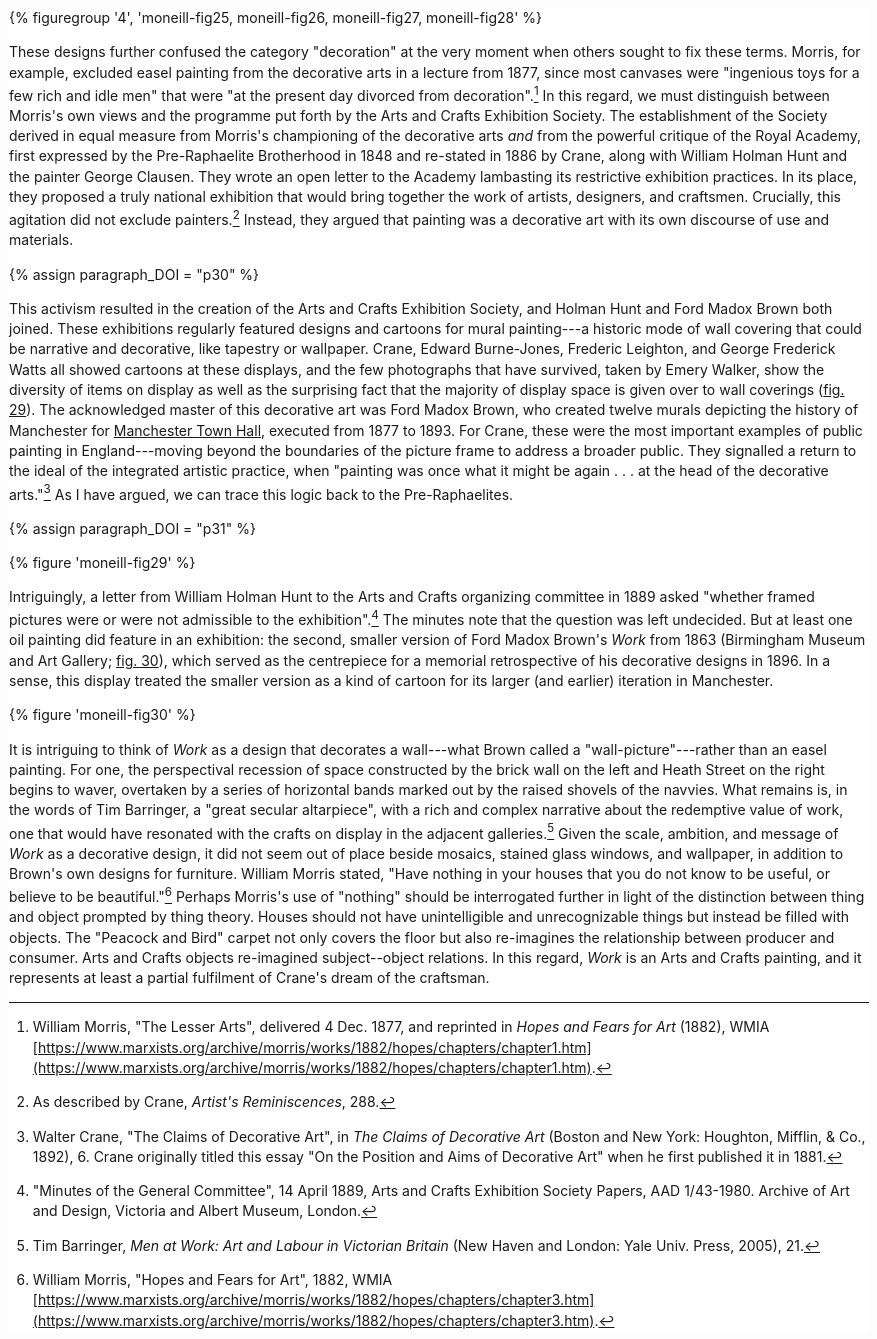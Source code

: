 {% figuregroup '4', 'moneill-fig25, moneill-fig26, moneill-fig27, moneill-fig28' %}

These designs further confused the category "decoration" at the very moment when others sought to fix these terms. Morris, for example, excluded easel painting from the decorative arts in a lecture from 1877, since most canvases were "ingenious toys for a few rich and idle men" that were "at the present day divorced from decoration".[^58] In this regard, we must distinguish between Morris's own views and the programme put forth by the Arts and Crafts Exhibition Society. The establishment of the Society derived in equal measure from Morris's championing of the decorative arts *and* from the powerful critique of the Royal Academy, first expressed by the Pre-Raphaelite Brotherhood in 1848 and re-stated in 1886 by Crane, along with William Holman Hunt and the painter George Clausen. They wrote an open letter to the Academy lambasting its restrictive exhibition practices. In its place, they proposed a truly national exhibition that would bring together the work of artists, designers, and craftsmen. Crucially, this agitation did not exclude painters.[^59] Instead, they argued that painting was a decorative art with its own discourse of use and materials.

{% assign paragraph_DOI = "p30" %}

This activism resulted in the creation of the Arts and Crafts Exhibition Society, and Holman Hunt and Ford Madox Brown both joined. These exhibitions regularly featured designs and cartoons for mural painting---a historic mode of wall covering that could be narrative and decorative, like tapestry or wallpaper. Crane, Edward Burne-Jones, Frederic Leighton, and George Frederick Watts all showed cartoons at these displays, and the few photographs that have survived, taken by Emery Walker, show the diversity of items on display as well as the surprising fact that the majority of display space is given over to wall coverings ([fig. 29](#moneill-fig29)). The acknowledged master of this decorative art was Ford Madox Brown, who created twelve murals depicting the history of Manchester for [Manchester Town Hall](http://www.manchester.gov.uk/townhall/info/8/about_the_town_hall/19/the_town_hall_murals_by_ford_madox_brown), executed from 1877 to 1893. For Crane, these were the most important examples of public painting in England---moving beyond the boundaries of the picture frame to address a broader public. They signalled a return to the ideal of the integrated artistic practice, when "painting was once what it might be again . . . at the head of the decorative arts."[^60] As I have argued, we can trace this logic back to the Pre-Raphaelites.

{% assign paragraph_DOI = "p31" %}

{% figure 'moneill-fig29' %}

Intriguingly, a letter from William Holman Hunt to the Arts and Crafts organizing committee in 1889 asked "whether framed pictures were or were not admissible to the exhibition".[^61] The minutes note that the question was left undecided. But at least one oil painting did feature in an exhibition: the second, smaller version of Ford Madox Brown's *Work* from 1863 (Birmingham Museum and Art Gallery; [fig. 30](#moneill-fig30)), which served as the centrepiece for a memorial retrospective of his decorative designs in 1896. In a sense, this display treated the smaller version as a kind of cartoon for its larger (and earlier) iteration in Manchester.

{% figure 'moneill-fig30' %}

It is intriguing to think of *Work* as a design that decorates a wall---what Brown called a "wall-picture"---rather than an easel painting. For one, the perspectival recession of space constructed by the brick wall on the left and Heath Street on the right begins to waver, overtaken by a series of horizontal bands marked out by the raised shovels of the navvies. What remains is, in the words of Tim Barringer, a "great secular altarpiece", with a rich and complex narrative about the redemptive value of work, one that would have resonated with the crafts on display in the adjacent galleries.[^62] Given the scale, ambition, and message of *Work* as a decorative design, it did not seem out of place beside mosaics, stained glass windows, and wallpaper, in addition to Brown's own designs for furniture. William Morris stated, "Have nothing in your houses that you do not know to be useful, or believe to be beautiful."[^63] Perhaps Morris's use of "nothing" should be interrogated further in light of the distinction between thing and object prompted by thing theory. Houses should not have unintelligible and unrecognizable things but instead be filled with objects. The "Peacock and Bird" carpet not only covers the floor but also re-imagines the relationship between producer and consumer. Arts and Crafts objects re-imagined subject--object relations. In this regard, *Work* is an Arts and Crafts painting, and it represents at least a partial fulfilment of Crane's dream of the craftsman.


[^1]: Crane wrote the poem in 1889 but would not publish it until almost a decade later. *Labour Leader*, 1 May 1897, 206.
[^2]: Walter Crane, "Of the Influence of Modern Social and Economic Conditions on the Sense of Beauty", in *Ideals in Art: Papers Theoretical, Practical, Critical* (London: George Bell and Sons, 1905), 82.
[^3]: For a further discussion of Crane's own socialist politics in relation to art, see Morna O'Neill, *Art and Labour's Cause is One: Walter Crane and Manchester, 1880--1915* (Manchester: Whitworth Art Gallery, 2008).
[^4]: William Morris would also use the themes of dreams and battles in social revolution in *A Dream of John Ball* (London: Reeves & Turner, 1888). See Stephen F. Eisenman, "Communism in Furs: A Dream of Prehistory in William Morris's *John Ball*", *Art Bulletin* 87, no. 1 (2005): 92--110. My thanks to an anonymous reader for making this point.
[^5]: See Morna O'Neill, *Walter Crane: The Arts and Crafts, Painting, and Politics, 1875--1890* (New Haven and London: Yale Univ. Press, 2010).
[^6]: See, for example, William Morris, "Useful Work *versus* Useless Toil", 1884, William Morris Internet Archive (hereafter WMIA) [https://www.marxists.org/archive/morris/works/1884/useful.htm](https://www.marxists.org/archive/morris/works/1884/useful.htm).
[^7]: Jennifer Meagher, "The Pre-Raphaelites", in "Heilbrunn Timeline of Art History" (New York: Metropolitan Museum of Art, 2000--). [http://www.metmuseum.org/toah/hd/praf/hd_praf.htm](http://www.metmuseum.org/toah/hd/praf/hd_praf.htm) (Oct. 2004).
[^8]: The exhibition featured Morris's oil painting *Queen Guenevere* (now known as *La Belle Iseult*). See Leslie Parris, ed., *The Pre-Raphaelites* (London: Tate Gallery and Penguin Books, 1984), 169--70.
[^9]: "Morris also developed an interest in modern painting and particularly the work of the Pre-Raphaelite painters Rossetti, Holman Hunt, and Millais." Linda Parry, ed., *William Morris* (London: Philip Wilson in association with the Victoria and Albert Museum, 1996), 14.
[^10]: For an important intervention in this regard, see Caroline Arscott, *William Morris & Edward* *Burne-Jones: Interlacings* (New Haven and London: Yale Univ. Press, 2008).
[^11]: Nancy J. Troy, *The De Stijl Environment* (Cambridge, MA, and London: MIT Press, 1983), 3.
[^12]: For Ford Madox Brown's "artisan" furniture, see Julian Treuherz, Kenneth Bendiner, and Angela Thirlwell, *Ford Madox Brown: Pre-Raphaelite Pioneer* (London: Philip Wilson, 2011), 54.
[^13]: William Morris, "Address on the Collection of Paintings of the English Pre-Raphaelite School", 2 Oct. 1891, WMIA [https://www.marxists.org/archive/morris/works/1891/english.htm] (https://www.marxists.org/archive/morris/works/1891/english.htm).
[^14]: Morris, "Address".
[^15]: Erwin Panofsky, *Early Netherlandish Painting: Its Origin and Character*, 2 vols. (Cambridge, MA: Harvard Univ. Press, 1953).
[^16]: As discussed in Bernhard Ridderbos, "Objects and Questions", in *Early Netherlandish Paintings: Rediscovery, Reception, and Research*, ed. Ridderbos, Anne van Buren, and Henk van Veen, trans. Andrew McCormick and Anne van Burne (original Dutch ed., 1995; Los Angeles: J. Paul Getty Museum, 2005), 64.
[^17]: See Jenny Graham, "Artistic Inspirations", in *The Cambridge Companion to the Pre-Raphaelites*, ed. Elizabeth Prettejohn (Cambridge and New York: Cambridge Univ. Press, 2012), 32--46.
[^18]: George P. Landow, *William Holman Hunt and Typological Symbolism* (New Haven and London: Yale Univ. Press, 1979).
[^19]: Bill Brown, "Thing Theory", *Critical Inquiry* 28, no. 1 (2001): 1--22.
[^20]: Brown, "Thing Theory", 5.
[^21]: John Plotz, "Can the Sofa Speak? A Look at Thing Theory", *Criticism* 47, no. 1 (2005): 110.
[^22]: Plotz, "Can the Sofa Speak?", 110.
[^23]: Alan Crawford, "The Object is Not the Object: C. R. Ashbee and the Guild of Handicraft", in *Pioneers of Modern Craft: Twelve Essays Profiling Key Figures in the History of Twentieth-Century Craft*, ed. Margot Coatts (Manchester: Manchester Univ. Press, 1997), 1--12.
[^24]: Imogen Hart, *Arts and Crafts Objects* (Manchester: Manchester Univ. Press, 2010), 12.
[^25]: Brown, "Thing Theory", 4.
[^26]: Morris, "Address".
[^27]: Walter Crane, "Of the Arts and Crafts Movement", in *Ideals In Art*, 22.
[^28]: See Diane Waggoner, "Cray", in Tim Barringer, Jason Rosenfeld, and Alison Smith, *Pre-Raphaelites: Victorian Avant-Garde* (London: Tate Publishing, 2012), 186.
[^29]: See Barringer, Rosenfeld, and Smith, *Pre-Raphaelites*, 186.
[^30]: See Joyce H. Townsend, Jacqueline Ridge, and Stephen Hackney, eds., *Pre-Raphaelite Painting Techniques: 1848--1856* (London: Tate Publishing, 2004).
[^31]: As suggested by Peter Stansky, *William Morris, C. R. Ashbee and the Arts and Crafts* (London: Nine Elms Press, 1984), 4.
[^32]: *Arts and Crafts Exhibition Society Catalogue of the First Exhibition 1888* (London: New Gallery, 1888), nos. 65 and 66 (both hand-painted samples), 67 (design), 68 (plate).
[^33]: Although it is not known if Walter Crane ever visited Dyrham Park, he was familiar with historical examples of stamped leather, as suggested in his entry on "Mural Decoration" in *The Encyclopaedia Britannica*, ed. Hugh Chisholm (London: Encyclopaedia Britannica Company, 1911), 19: 16--26.
[^34]: Elizabeth Prettejohn, *The Art of the Pre-Raphaelites* (Princeton: Princeton Univ. Press, 2000), 32.
[^35]: Tim Barringer, *Reading the Pre-Raphaelites* (New Haven and London: Yale Univ. Press, 1999), 18.
[^36]: As discussed by Prettejohn, *Art of the Pre-Raphaelites*, 30 and Alison Smith, "*Isabella*, 1848--9", in Jason Rosenfeld and Alison Smith, *Millais* (London: Tate Publishing, 2007), 34.
[^37]: Walter Crane, "Of Decorative Painting and Design", in *Arts and Crafts Exhibition Society Catalogue*, 29.
[^38]: Ford Madox Brown, "Of Mural Painting", a lecture delivered in 1889 and reprinted in *Arts and Crafts Essays by Members of the Arts and Crafts Exhibition Society* (London: Rivington, Percival & Co., 1893), 157.
[^39]: As discussed in Charles Locke Eastlake, *Hints on Household Taste in Furniture, Upholstery, and other Details* (London: Longman, Green, & Co., 1868), 34. For a further discussion of Pugin's theories of design in relation to his contemporaries, see Jules Lubbock, *The Tyranny of Taste: The Politics of Architecture and Design in Britain, 1550--1960* (New Haven and London: Yale Univ. Press, 1995), especially "Part V: Good Design", 205--90.
[^40]: See Dom Bede Millard, Linda Parry, and Paul Harrison, "Chapter 16, Textiles," in *Pugin: A Gothic Passion*, ed. Paul Atterbury and Clive Wainwright (New Haven and London: Yale Univ. Press in association with the Victoria and Albert Museum, 1994), 207--18.
[^41]: Barringer, Rosenfeld, and Smith, *The Pre-Raphaelites*, 46.
[^42]: Walter Crane, *An Artist's Reminiscences* (London: Methuen & Co., 1907), 38.
[^43]: Arthur Popham, Foreword, in *Catalogue of Memorial Exhibition of Paintings and Water-Colour Drawings by Walter Crane* (London: Bromhead, Cutts, & Co., 1920).
[^44]: Walter Crane, "Correspondence: Out of the Mouth of Babes", *Pall Mall Gazette*, 22 March 1886, 6.
[^45]: For a discussion of these concerns as they relate to Crane's children's book illustrations, see Grace Brockington, "Rhyming Pictures: Walter Crane and the Universal Language of Art", *Word & Image: A Journal of Verbal/Visual Enquiry* 28, no. 4 (2012): 359--73.
[^46]: William Morris, "Some Hints on Pattern Designing", delivered 10 Dec. 1881, WMIA [https://www.marxists.org/archive/morris/works/1881/hints.htm](https://www.marxists.org/archive/morris/works/1881/hints.htm).
[^47]: In a series of lectures to the Royal Society later published as *Of the Decorative Illustration of Books Old and New* (London: George Bell & Sons, 1896), Crane acknowledged the importance of the alphabet to design theory: "We know that the letters of our alphabet were once pictures, symbols, or abstract signs of entities and actions, and grew more and more abstract until they became arbitrary marks---the familiar characters that we know." Crane, *Decorative Illustration of Books*, 17.
[^48]: E. H. Gombrich, *Symbolic Images: Studies in the Art of the Renaissance*, 2 vols. (London: Phaidon, 1972), 1: 12--13.
[^49]: Gombrich, *Symbolic Images*, 1: 3.
[^50]: Morris, "Some Hints on Pattern Designing".
[^51]: Contemporary critics praised Crane's "facile handling of gorgeous birds . . . as decorative motifs". See Alan Victor Sugden and John Ludlam Edmondson, *A History of English Wallpaper, 1509--1914* (London: B. T. Batsford, 1925), 172.
[^52]: John Ruskin, "Letters on Art: The Awakening Conscience", *The* *Times*, 24 May 1854, reprinted in John Ruskin, *Arrows of the Chace: Being a Collection of Scattered Letters Published Chiefly in the Daily Newspapers, 1840--1880* (Boston: Dana Estes & Co., 1880).
[^53]: F. G. Stephens, *William Holman Hunt and his Works: A Memoir of the Artist's Life, with Description of his Pictures* (London: J. Nisbet & Co., 1860), 34.
[^54]: Stephens, *William Holman Hunt*, 34.
[^55]: Landow, *William Holman Hunt*, especially 47--59.
[^56]: The French anarchist Charles Malato used this phrase in *La Revue Anarchiste*, 1 Nov. 1893, 78. The English anarchist journal *Freedom* 3, no. 37 (Dec. 1889): 53, mentions an article in the journal *L'Attaque* by Francesco Saverio Merlino with the title "The Golden Age".
[^57]: For a further discussion of these concerns, see O'Neill, *Walter Crane*.
[^58]: William Morris, "The Lesser Arts", delivered 4 Dec. 1877, and reprinted in *Hopes and Fears for Art* (1882), WMIA [https://www.marxists.org/archive/morris/works/1882/hopes/chapters/chapter1.htm](https://www.marxists.org/archive/morris/works/1882/hopes/chapters/chapter1.htm).
[^59]: As described by Crane, *Artist's Reminiscences*, 288.
[^60]: Walter Crane, "The Claims of Decorative Art", in *The Claims of Decorative Art* (Boston and New York: Houghton, Mifflin, & Co., 1892), 6. Crane originally titled this essay "On the Position and Aims of Decorative Art" when he first published it in 1881.
[^61]: "Minutes of the General Committee", 14 April 1889, Arts and Crafts Exhibition Society Papers, AAD 1/43-1980. Archive of Art and Design, Victoria and Albert Museum, London.
[^62]: Tim Barringer, *Men at Work: Art and Labour in Victorian Britain* (New Haven and London: Yale Univ. Press, 2005), 21.
[^63]: William Morris, "Hopes and Fears for Art", 1882, WMIA [https://www.marxists.org/archive/morris/works/1882/hopes/chapters/chapter3.htm](https://www.marxists.org/archive/morris/works/1882/hopes/chapters/chapter3.htm).